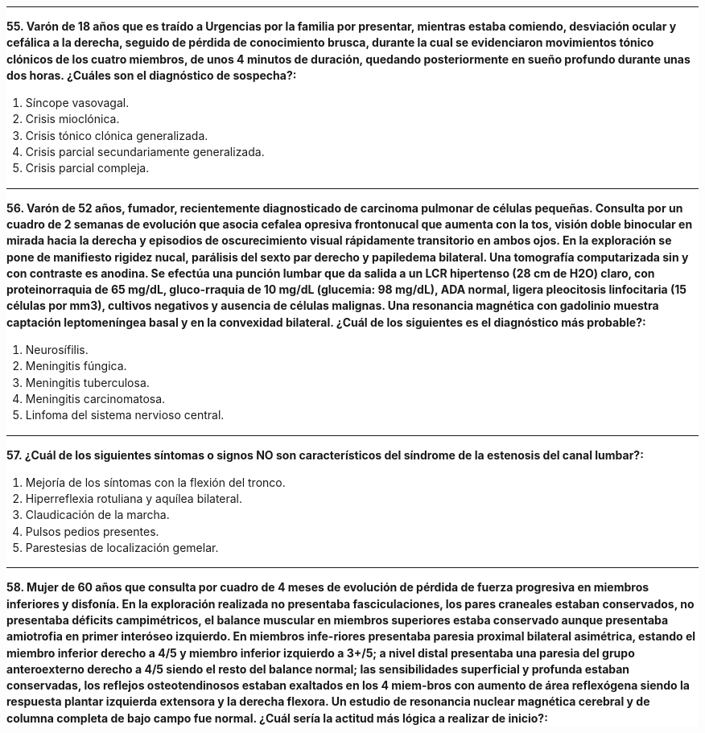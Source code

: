   

---

**55. Varón de 18 años que es traído a Urgencias por la familia por presentar, mientras estaba comiendo, desviación ocular y cefálica a la derecha, seguido de pérdida de conocimiento brusca, durante la cual se evidenciaron movimientos tónico clónicos de los cuatro miembros, de unos 4 minutos de duración, quedando posteriormente en sueño profundo durante unas dos horas. ¿Cuáles son el diagnóstico de sospecha?:**  
  
1. Síncope vasovagal.  
2. Crisis mioclónica.  
3. Crisis tónico clónica generalizada.  
4. Crisis parcial secundariamente generalizada.  
5. Crisis parcial compleja.  
  
  

---

**56. Varón de 52 años, fumador, recientemente diagnosticado de carcinoma pulmonar de células pequeñas. Consulta por un cuadro de 2 semanas de evolución que asocia cefalea opresiva frontonucal que aumenta con la tos, visión doble binocular en mirada hacia la derecha y episodios de oscurecimiento visual rápidamente transitorio en ambos ojos. En la exploración se pone de manifiesto rigidez nucal, parálisis del sexto par derecho y papiledema bilateral. Una tomografía computarizada sin y con contraste es anodina. Se efectúa una punción lumbar que da salida a un LCR hipertenso (28 cm de H2O) claro, con proteinorraquia de 65 mg/dL, gluco-rraquia de 10 mg/dL (glucemia: 98 mg/dL), ADA normal, ligera pleocitosis linfocitaria (15 células por mm3), cultivos negativos y ausencia de células malignas. Una resonancia magnética con gadolinio muestra captación leptomeníngea basal y en la convexidad bilateral. ¿Cuál de los siguientes es el diagnóstico más probable?:**  
  
1. Neurosífilis.  
2. Meningitis fúngica.  
3. Meningitis tuberculosa.  
4. Meningitis carcinomatosa.  
5. Linfoma del sistema nervioso central.  
  
  

---

**57. ¿Cuál de los siguientes síntomas o signos NO son característicos del síndrome de la estenosis del canal lumbar?:**  
  
1. Mejoría de los síntomas con la flexión del tronco.  
2. Hiperreflexia rotuliana y aquílea bilateral.  
3. Claudicación de la marcha.  
4. Pulsos pedios presentes.  
5. Parestesias de localización gemelar.  
  
  

---

**58. Mujer de 60 años que consulta por cuadro de 4 meses de evolución de pérdida de fuerza progresiva en miembros inferiores y disfonía. En la exploración realizada no presentaba fasciculaciones, los pares craneales estaban conservados, no presentaba déficits campimétricos, el balance muscular en miembros superiores estaba conservado aunque presentaba amiotrofia en primer interóseo izquierdo. En miembros infe-riores presentaba paresia proximal bilateral asimétrica, estando el miembro inferior derecho a 4/5 y miembro inferior izquierdo a 3+/5; a nivel distal presentaba una paresia del grupo anteroexterno derecho a 4/5 siendo el resto del balance normal; las sensibilidades superficial y profunda estaban conservadas, los reflejos osteotendinosos estaban exaltados en los 4 miem-bros con aumento de área reflexógena siendo la respuesta plantar izquierda extensora y la derecha flexora. Un estudio de resonancia nuclear magnética cerebral y de columna completa de bajo campo fue normal. ¿Cuál sería la actitud más lógica a realizar de inicio?:**  
  